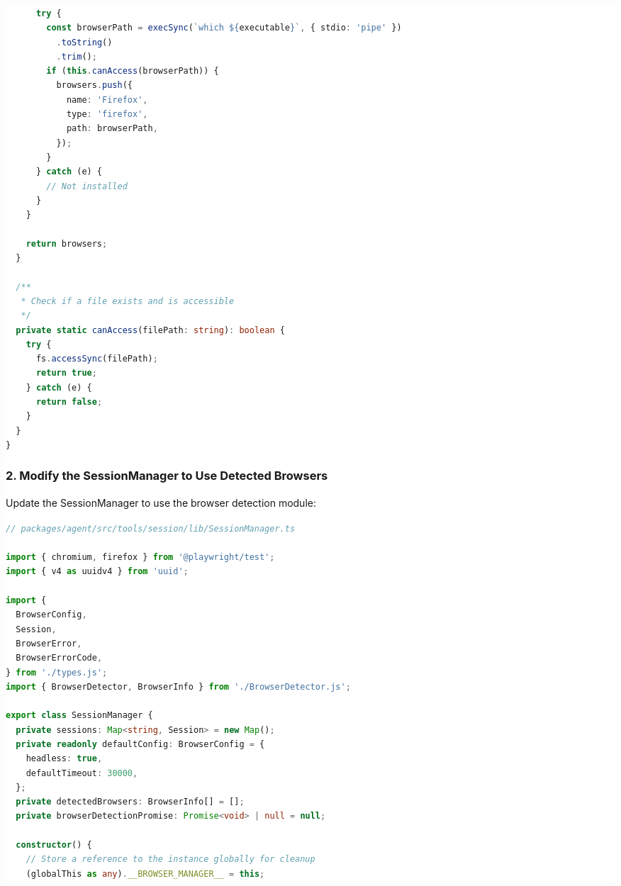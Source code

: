 ```typescript
      try {
        const browserPath = execSync(`which ${executable}`, { stdio: 'pipe' })
          .toString()
          .trim();
        if (this.canAccess(browserPath)) {
          browsers.push({
            name: 'Firefox',
            type: 'firefox',
            path: browserPath,
          });
        }
      } catch (e) {
        // Not installed
      }
    }

    return browsers;
  }

  /**
   * Check if a file exists and is accessible
   */
  private static canAccess(filePath: string): boolean {
    try {
      fs.accessSync(filePath);
      return true;
    } catch (e) {
      return false;
    }
  }
}
```

### 2. Modify the SessionManager to Use Detected Browsers

Update the SessionManager to use the browser detection module:

```typescript
// packages/agent/src/tools/session/lib/SessionManager.ts

import { chromium, firefox } from '@playwright/test';
import { v4 as uuidv4 } from 'uuid';

import {
  BrowserConfig,
  Session,
  BrowserError,
  BrowserErrorCode,
} from './types.js';
import { BrowserDetector, BrowserInfo } from './BrowserDetector.js';

export class SessionManager {
  private sessions: Map<string, Session> = new Map();
  private readonly defaultConfig: BrowserConfig = {
    headless: true,
    defaultTimeout: 30000,
  };
  private detectedBrowsers: BrowserInfo[] = [];
  private browserDetectionPromise: Promise<void> | null = null;

  constructor() {
    // Store a reference to the instance globally for cleanup
    (globalThis as any).__BROWSER_MANAGER__ = this;

```